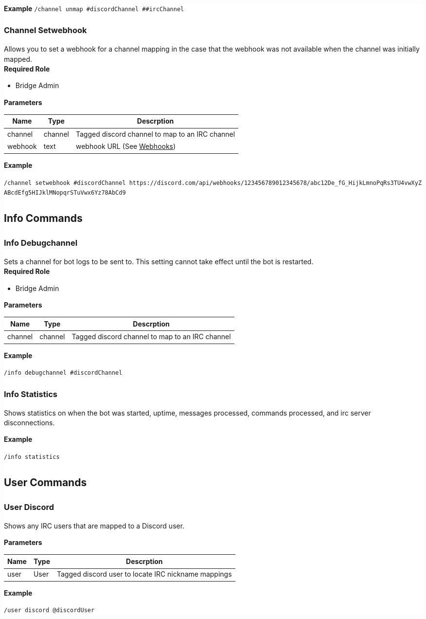 **Example**
```/channel unmap #discordChannel ##ircChannel```

### Channel Setwebhook
Allows you to set a webhook for a channel mapping in the case that the webhook
was not available when the channel was initially mapped.  
**Required Role**  
- Bridge Admin  

**Parameters**

| Name           | Type      | Descrption                                                   |
| -----------    | ----      | ----------                                                   |
| channel        | channel   | Tagged discord channel to map to an IRC channel              |
| webhook        | text      | webhook URL (See [Webhooks](../README.md#webhooks))             |

**Example**  
```
/channel setwebhook #discordChannel https://discord.com/api/webhooks/123456789012345678/abc12De_fG_HijkLmnoPqRs3TU4vwXyZABcdEfg5HIJklMNopqrSTuVwx6Yz78AbCd9
```

## Info Commands
### Info Debugchannel
Sets a channel for bot logs to be sent to.  This setting cannot take effect until the bot is restarted.  
**Required Role**  
- Bridge Admin  

**Parameters**

| Name           | Type      | Descrption                                                   |
| -----------    | ----      | ----------                                                   |
| channel        | channel   | Tagged discord channel to map to an IRC channel              |


**Example**  
```
/info debugchannel #discordChannel
```

### Info Statistics
Shows statistics on when the bot was started, uptime, messages processed, 
commands processed, and irc server disconnections.

**Example**  
```
/info statistics
```


## User Commands
### User Discord
Shows any IRC users that are mapped to a Discord user.  

**Parameters**

| Name           | Type      | Descrption                                                   |
| -----------    | ----      | ----------                                                   |
| user           | User      | Tagged discord user to locate IRC nickname mappings          |

**Example**  
```
/user discord @discordUser
```
```